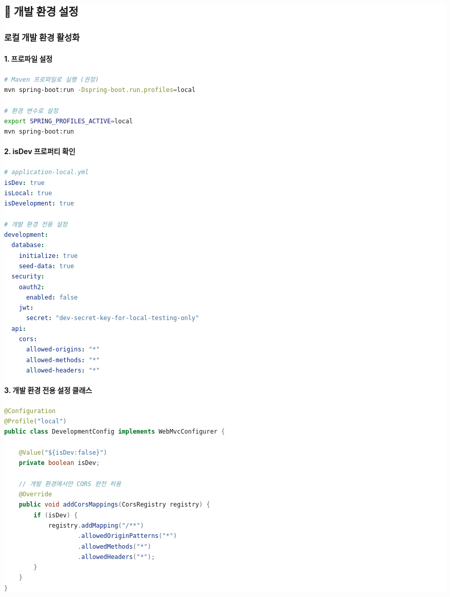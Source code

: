 ## 🚀 개발 환경 설정

### **로컬 개발 환경 활성화**

#### **1. 프로파일 설정**
```bash
# Maven 프로파일로 실행 (권장)
mvn spring-boot:run -Dspring-boot.run.profiles=local

# 환경 변수로 설정
export SPRING_PROFILES_ACTIVE=local
mvn spring-boot:run
```

#### **2. isDev 프로퍼티 확인**
```yaml
# application-local.yml
isDev: true
isLocal: true
isDevelopment: true

# 개발 환경 전용 설정
development:
  database:
    initialize: true
    seed-data: true
  security:
    oauth2:
      enabled: false
    jwt:
      secret: "dev-secret-key-for-local-testing-only"
  api:
    cors:
      allowed-origins: "*"
      allowed-methods: "*"
      allowed-headers: "*"
```

#### **3. 개발 환경 전용 설정 클래스**
```java
@Configuration
@Profile("local")
public class DevelopmentConfig implements WebMvcConfigurer {
    
    @Value("${isDev:false}")
    private boolean isDev;
    
    // 개발 환경에서만 CORS 완전 허용
    @Override
    public void addCorsMappings(CorsRegistry registry) {
        if (isDev) {
            registry.addMapping("/**")
                    .allowedOriginPatterns("*")
                    .allowedMethods("*")
                    .allowedHeaders("*");
        }
    }
}
```
